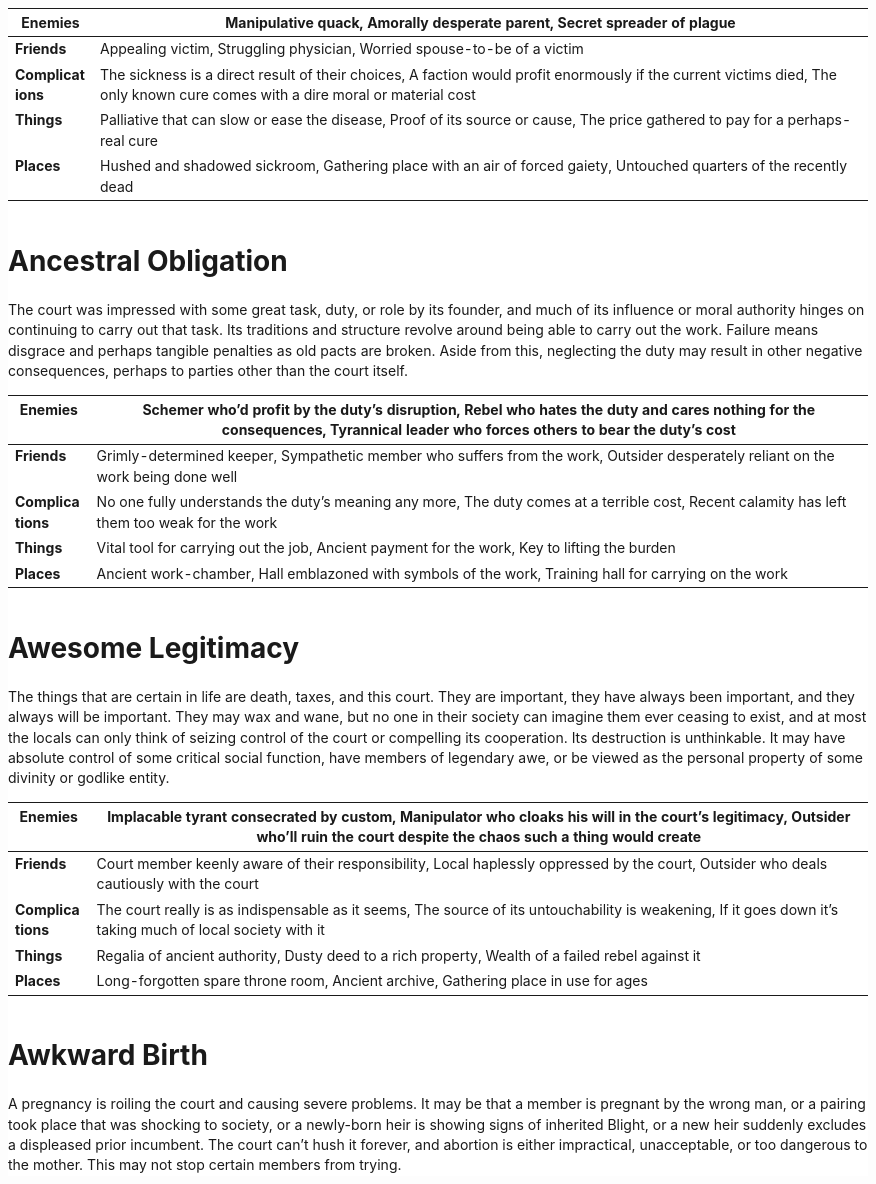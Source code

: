 | **Enemies** | Manipulative quack, Amorally desperate parent, Secret spreader of plague |
| ------- | --- |
| **Friends** | Appealing victim, Struggling physician, Worried spouse-to-be of a victim |
| **Complications** | The sickness is a direct result of their choices, A faction would profit enormously if the current victims died, The only known cure comes with a dire moral or material cost |
| **Things** | Palliative that can slow or ease the disease, Proof of its source or cause, The price gathered to pay for a perhaps-real cure |
| **Places** | Hushed and shadowed sickroom, Gathering place with an air of forced gaiety, Untouched quarters of the recently dead |
# Ancestral Obligation
The court was impressed with some great task, duty, or role by its founder, and much of its influence or moral authority hinges on continuing to carry out that task. Its traditions and structure revolve around being able to carry out the work. Failure means disgrace and perhaps tangible penalties as old pacts are broken. Aside from this, neglecting the duty may result in other negative consequences, perhaps to parties other than the court itself.

| **Enemies** | Schemer who’d profit by the duty’s disruption, Rebel who hates the duty and cares nothing for the consequences, Tyrannical leader who forces others to bear the duty’s cost |
| ------- | --- |
| **Friends** | Grimly-determined keeper, Sympathetic member who suffers from the work, Outsider desperately reliant on the work being done well |
| **Complications** | No one fully understands the duty’s meaning any more, The duty comes at a terrible cost, Recent calamity has left them too weak for the work |
| **Things** | Vital tool for carrying out the job, Ancient payment for the work, Key to lifting the burden |
| **Places** | Ancient work-chamber, Hall emblazoned with symbols of the work, Training hall for carrying on the work |
# Awesome Legitimacy
The things that are certain in life are death, taxes, and this court. They are important, they have always been important, and they always will be important. They may wax and wane, but no one in their society can imagine them ever ceasing to exist, and at most the locals can only think of seizing control of the court or compelling its cooperation. Its destruction is unthinkable. It may have absolute control of some critical social function, have members of legendary awe, or be viewed as the personal property of some divinity or godlike entity.

| **Enemies** | Implacable tyrant consecrated by custom, Manipulator who cloaks his will in the court’s legitimacy, Outsider who’ll ruin the court despite the chaos such a thing would create |
| ------- | --- |
| **Friends** | Court member keenly aware of their responsibility, Local haplessly oppressed by the court, Outsider who deals cautiously with the court |
| **Complications** | The court really is as indispensable as it seems, The source of its untouchability is weakening, If it goes down it’s taking much of local society with it |
| **Things** | Regalia of ancient authority, Dusty deed to a rich property, Wealth of a failed rebel against it |
| **Places** | Long-forgotten spare throne room, Ancient archive, Gathering place in use for ages |
# Awkward Birth
A pregnancy is roiling the court and causing severe problems. It may be that a member is pregnant by the wrong man, or a pairing took place that was shocking to society, or a newly-born heir is showing signs of inherited Blight, or a new heir suddenly excludes a displeased prior incumbent. The court can’t hush it forever, and abortion is either impractical, unacceptable, or too dangerous to the mother. This may not stop certain members from trying.
